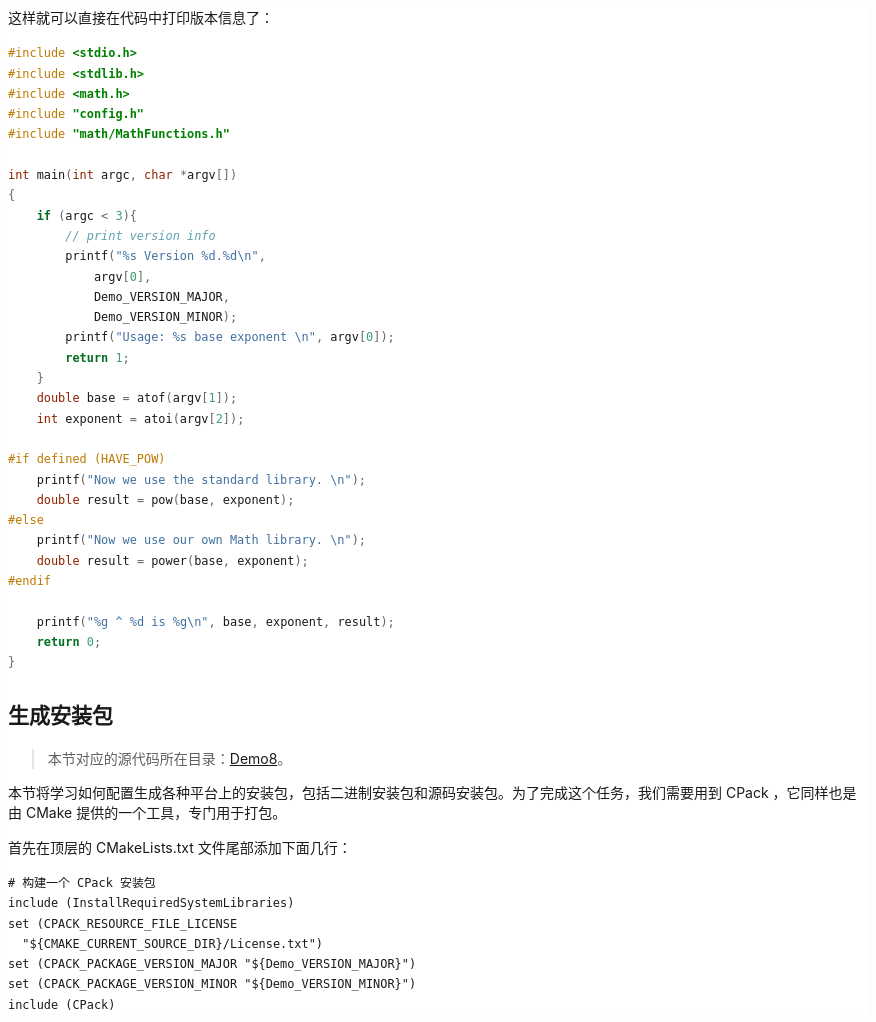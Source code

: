 这样就可以直接在代码中打印版本信息了：

``` c
#include <stdio.h>
#include <stdlib.h>
#include <math.h>
#include "config.h"
#include "math/MathFunctions.h"

int main(int argc, char *argv[])
{
    if (argc < 3){
	    // print version info
        printf("%s Version %d.%d\n",
            argv[0],
            Demo_VERSION_MAJOR,
            Demo_VERSION_MINOR);
        printf("Usage: %s base exponent \n", argv[0]);
        return 1;
    }
    double base = atof(argv[1]);
    int exponent = atoi(argv[2]);
    
#if defined (HAVE_POW)
    printf("Now we use the standard library. \n");
    double result = pow(base, exponent);
#else
    printf("Now we use our own Math library. \n");
    double result = power(base, exponent);
#endif
    
    printf("%g ^ %d is %g\n", base, exponent, result);
    return 0;
}
```

## 生成安装包 ##

> 本节对应的源代码所在目录：[Demo8](https://github.com/wzpan/cmake-demo/tree/master/Demo8)。

本节将学习如何配置生成各种平台上的安装包，包括二进制安装包和源码安装包。为了完成这个任务，我们需要用到 CPack ，它同样也是由 CMake 提供的一个工具，专门用于打包。

首先在顶层的 CMakeLists.txt 文件尾部添加下面几行：

``` plain
# 构建一个 CPack 安装包
include (InstallRequiredSystemLibraries)
set (CPACK_RESOURCE_FILE_LICENSE
  "${CMAKE_CURRENT_SOURCE_DIR}/License.txt")
set (CPACK_PACKAGE_VERSION_MAJOR "${Demo_VERSION_MAJOR}")
set (CPACK_PACKAGE_VERSION_MINOR "${Demo_VERSION_MINOR}")
include (CPack)
```
